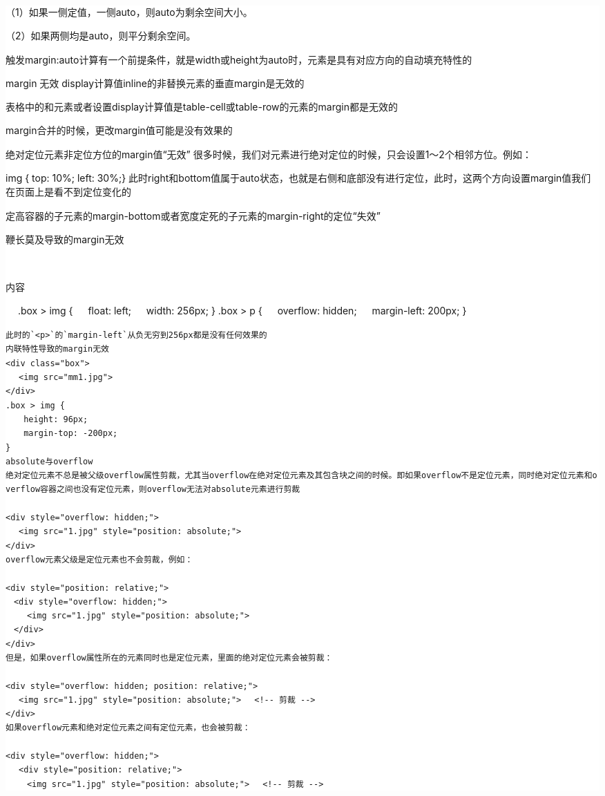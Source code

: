 （1）如果一侧定值，一侧auto，则auto为剩余空间大小。

（2）如果两侧均是auto，则平分剩余空间。

触发margin:auto计算有一个前提条件，就是width或height为auto时，元素是具有对应方向的自动填充特性的

margin 无效
display计算值inline的非替换元素的垂直margin是无效的

表格中的和元素或者设置display计算值是table-cell或table-row的元素的margin都是无效的

margin合并的时候，更改margin值可能是没有效果的

绝对定位元素非定位方位的margin值“无效” 很多时候，我们对元素进行绝对定位的时候，只会设置1～2个相邻方位。例如：

  img { top: 10%; left: 30%;}
此时right和bottom值属于auto状态，也就是右侧和底部没有进行定位，此时，这两个方向设置margin值我们在页面上是看不到定位变化的

定高容器的子元素的margin-bottom或者宽度定死的子元素的margin-right的定位“失效”

鞭长莫及导致的margin无效

<div class="box">
　   　

内容

　
.box > img {
　  float: left;
　  width: 256px;
}
.box > p {
　  overflow: hidden;
　  margin-left: 200px;
}
```
此时的`<p>`的`margin-left`从负无穷到256px都是没有任何效果的
内联特性导致的margin无效
<div class="box">
　 <img src="mm1.jpg">
</div>
.box > img {
　  height: 96px;
　  margin-top: -200px;
} 
absolute与overflow
绝对定位元素不总是被父级overflow属性剪裁，尤其当overflow在绝对定位元素及其包含块之间的时候。即如果overflow不是定位元素，同时绝对定位元素和overflow容器之间也没有定位元素，则overflow无法对absolute元素进行剪裁

<div style="overflow: hidden;">
　 <img src="1.jpg" style="position: absolute;">
</div>
overflow元素父级是定位元素也不会剪裁，例如：

<div style="position: relative;">
　<div style="overflow: hidden;">
　　 <img src="1.jpg" style="position: absolute;">
　</div>
</div>
但是，如果overflow属性所在的元素同时也是定位元素，里面的绝对定位元素会被剪裁：

<div style="overflow: hidden; position: relative;">
　 <img src="1.jpg" style="position: absolute;">　 <!-- 剪裁 -->
</div>
如果overflow元素和绝对定位元素之间有定位元素，也会被剪裁：

<div style="overflow: hidden;">
　 <div style="position: relative;">
　　 <img src="1.jpg" style="position: absolute;">　 <!-- 剪裁 -->
```